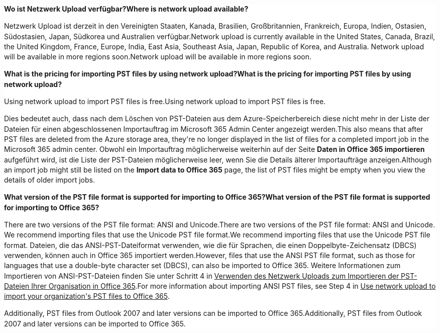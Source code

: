  <span data-ttu-id="f3c80-122">**Wo ist Netzwerk Upload verfügbar?**</span><span class="sxs-lookup"><span data-stu-id="f3c80-122">**Where is network upload available?**</span></span>
  
<span data-ttu-id="f3c80-123">Netzwerk Upload ist derzeit in den Vereinigten Staaten, Kanada, Brasilien, Großbritannien, Frankreich, Europa, Indien, Ostasien, Südostasien, Japan, Südkorea und Australien verfügbar.</span><span class="sxs-lookup"><span data-stu-id="f3c80-123">Network upload is currently available in the United States, Canada, Brazil, the United Kingdom, France, Europe, India, East Asia, Southeast Asia, Japan, Republic of Korea, and Australia.</span></span> <span data-ttu-id="f3c80-124">Network upload will be available in more regions soon.</span><span class="sxs-lookup"><span data-stu-id="f3c80-124">Network upload will be available in more regions soon.</span></span>
  
 <span data-ttu-id="f3c80-125">**What is the pricing for importing PST files by using network upload?**</span><span class="sxs-lookup"><span data-stu-id="f3c80-125">**What is the pricing for importing PST files by using network upload?**</span></span>
  
<span data-ttu-id="f3c80-126">Using network upload to import PST files is free.</span><span class="sxs-lookup"><span data-stu-id="f3c80-126">Using network upload to import PST files is free.</span></span>
  
<span data-ttu-id="f3c80-127">Dies bedeutet auch, dass nach dem Löschen von PST-Dateien aus dem Azure-Speicherbereich diese nicht mehr in der Liste der Dateien für einen abgeschlossenen Importauftrag im Microsoft 365 Admin Center angezeigt werden.</span><span class="sxs-lookup"><span data-stu-id="f3c80-127">This also means that after PST files are deleted from the Azure storage area, they're no longer displayed in the list of files for a completed import job in the Microsoft 365 admin center.</span></span> <span data-ttu-id="f3c80-128">Obwohl ein Importauftrag möglicherweise weiterhin auf der Seite **Daten in Office 365 importieren** aufgeführt wird, ist die Liste der PST-Dateien möglicherweise leer, wenn Sie die Details älterer Importaufträge anzeigen.</span><span class="sxs-lookup"><span data-stu-id="f3c80-128">Although an import job might still be listed on the **Import data to Office 365** page, the list of PST files might be empty when you view the details of older import jobs.</span></span> 
  
 <span data-ttu-id="f3c80-129">**What version of the PST file format is supported for importing to Office 365?**</span><span class="sxs-lookup"><span data-stu-id="f3c80-129">**What version of the PST file format is supported for importing to Office 365?**</span></span>
  
<span data-ttu-id="f3c80-130">There are two versions of the PST file format: ANSI and Unicode.</span><span class="sxs-lookup"><span data-stu-id="f3c80-130">There are two versions of the PST file format: ANSI and Unicode.</span></span> <span data-ttu-id="f3c80-131">We recommend importing files that use the Unicode PST file format.</span><span class="sxs-lookup"><span data-stu-id="f3c80-131">We recommend importing files that use the Unicode PST file format.</span></span> <span data-ttu-id="f3c80-132">Dateien, die das ANSI-PST-Dateiformat verwenden, wie die für Sprachen, die einen Doppelbyte-Zeichensatz (DBCS) verwenden, können auch in Office 365 importiert werden.</span><span class="sxs-lookup"><span data-stu-id="f3c80-132">However, files that use the ANSI PST file format, such as those for languages that use a double-byte character set (DBCS), can also be imported to Office 365.</span></span> <span data-ttu-id="f3c80-133">Weitere Informationen zum Importieren von ANSI-PST-Dateien finden Sie unter Schritt 4 in [Verwenden des Netzwerk Uploads zum Importieren der PST-Dateien Ihrer Organisation in Office 365](use-network-upload-to-import-pst-files.md#step-4-create-the-pst-import-mapping-file).</span><span class="sxs-lookup"><span data-stu-id="f3c80-133">For more information about importing ANSI PST files, see Step 4 in [Use network upload to import your organization's PST files to Office 365](use-network-upload-to-import-pst-files.md#step-4-create-the-pst-import-mapping-file).</span></span>
  
<span data-ttu-id="f3c80-134">Additionally, PST files from Outlook 2007 and later versions can be imported to Office 365.</span><span class="sxs-lookup"><span data-stu-id="f3c80-134">Additionally, PST files from Outlook 2007 and later versions can be imported to Office 365.</span></span>
  